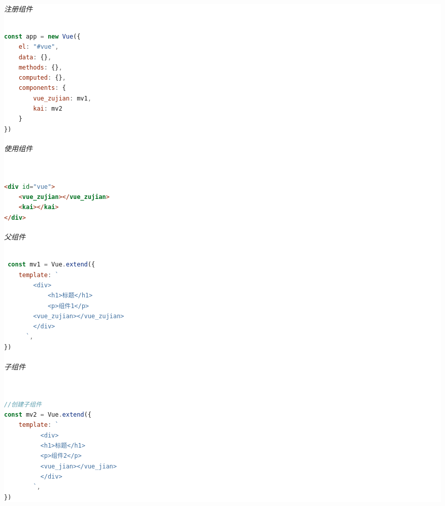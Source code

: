 ###### 注册组件

```js
const app = new Vue({
    el: "#vue",
    data: {},
    methods: {},
    computed: {},
    components: {
        vue_zujian: mv1,
        kai: mv2
    }
})
```

###### 使用组件

```html

<div id="vue">
    <vue_zujian></vue_zujian>
    <kai></kai>
</div>
```

###### 父组件

```js
 const mv1 = Vue.extend({
    template: `
        <div>
            <h1>标题</h1>
            <p>组件1</p>
        <vue_zujian></vue_zujian>
        </div>
      `,
})
```

###### 子组件

```js

//创建子组件
const mv2 = Vue.extend({
    template: `
          <div>
          <h1>标题</h1>
          <p>组件2</p>
          <vue_jian></vue_jian>
          </div>
        `,
})
```
